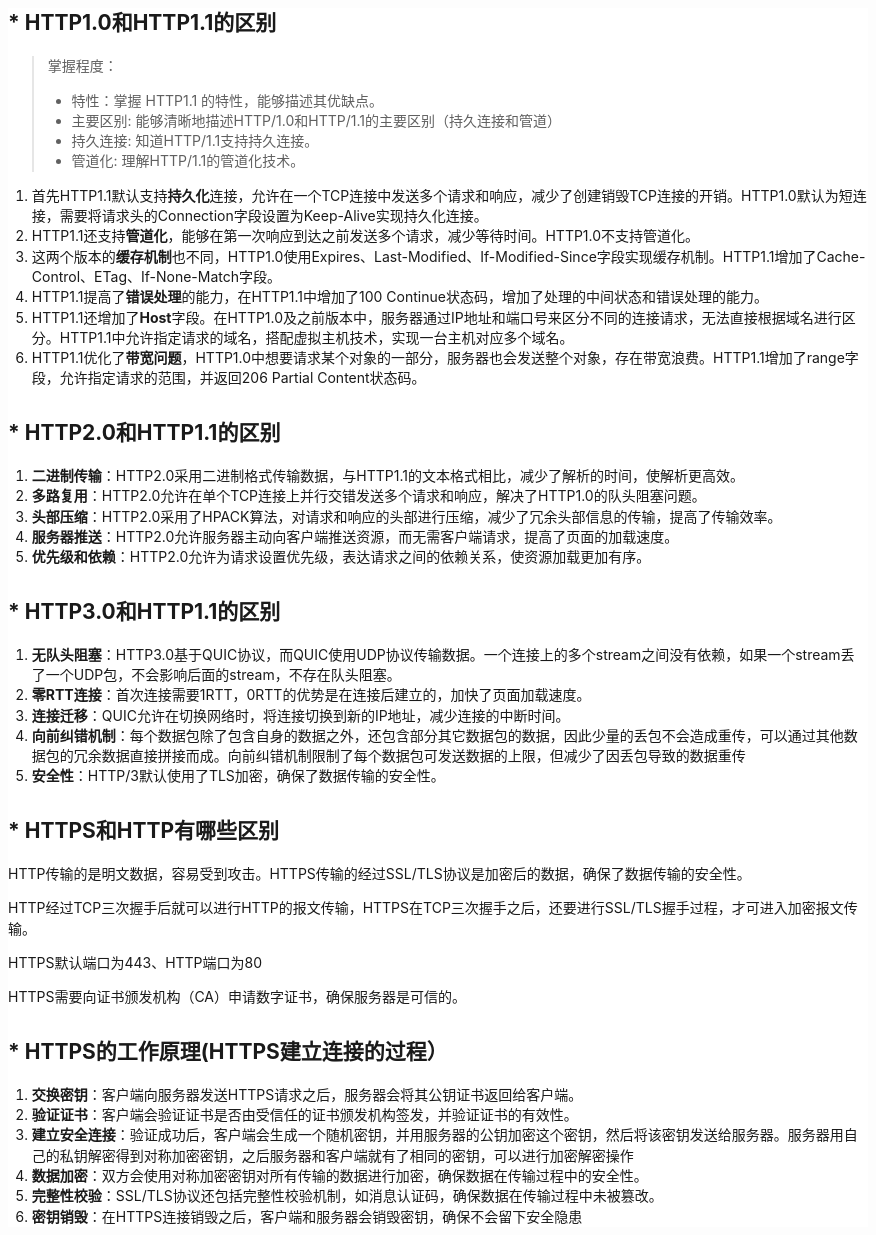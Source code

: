 ## * HTTP1.0和HTTP1.1的区别

> 掌握程度：
>
> - 特性：掌握 HTTP1.1 的特性，能够描述其优缺点。
> - 主要区别: 能够清晰地描述HTTP/1.0和HTTP/1.1的主要区别（持久连接和管道）
> - 持久连接: 知道HTTP/1.1支持持久连接。
> - 管道化: 理解HTTP/1.1的管道化技术。

1. 首先HTTP1.1默认支持**持久化**连接，允许在一个TCP连接中发送多个请求和响应，减少了创建销毁TCP连接的开销。HTTP1.0默认为短连接，需要将请求头的Connection字段设置为Keep-Alive实现持久化连接。
2. HTTP1.1还支持**管道化**，能够在第一次响应到达之前发送多个请求，减少等待时间。HTTP1.0不支持管道化。
3. 这两个版本的**缓存机制**也不同，HTTP1.0使用Expires、Last-Modified、If-Modified-Since字段实现缓存机制。HTTP1.1增加了Cache-Control、ETag、If-None-Match字段。
4. HTTP1.1提高了**错误处理**的能力，在HTTP1.1中增加了100 Continue状态码，增加了处理的中间状态和错误处理的能力。
5. HTTP1.1还增加了**Host**字段。在HTTP1.0及之前版本中，服务器通过IP地址和端口号来区分不同的连接请求，无法直接根据域名进行区分。HTTP1.1中允许指定请求的域名，搭配虚拟主机技术，实现一台主机对应多个域名。
6. HTTP1.1优化了**带宽问题**，HTTP1.0中想要请求某个对象的一部分，服务器也会发送整个对象，存在带宽浪费。HTTP1.1增加了range字段，允许指定请求的范围，并返回206 Partial Content状态码。

## * HTTP2.0和HTTP1.1的区别

1. **二进制传输**：HTTP2.0采用二进制格式传输数据，与HTTP1.1的文本格式相比，减少了解析的时间，使解析更高效。
2. **多路复用**：HTTP2.0允许在单个TCP连接上并行交错发送多个请求和响应，解决了HTTP1.0的队头阻塞问题。
3. **头部压缩**：HTTP2.0采用了HPACK算法，对请求和响应的头部进行压缩，减少了冗余头部信息的传输，提高了传输效率。
4. **服务器推送**：HTTP2.0允许服务器主动向客户端推送资源，而无需客户端请求，提高了页面的加载速度。
5. **优先级和依赖**：HTTP2.0允许为请求设置优先级，表达请求之间的依赖关系，使资源加载更加有序。

## * HTTP3.0和HTTP1.1的区别

1. **无队头阻塞**：HTTP3.0基于QUIC协议，而QUIC使用UDP协议传输数据。一个连接上的多个stream之间没有依赖，如果一个stream丢了一个UDP包，不会影响后面的stream，不存在队头阻塞。
2. **零RTT连接**：首次连接需要1RTT，0RTT的优势是在连接后建立的，加快了页面加载速度。
3. **连接迁移**：QUIC允许在切换网络时，将连接切换到新的IP地址，减少连接的中断时间。
4. **向前纠错机制**：每个数据包除了包含自身的数据之外，还包含部分其它数据包的数据，因此少量的丢包不会造成重传，可以通过其他数据包的冗余数据直接拼接而成。向前纠错机制限制了每个数据包可发送数据的上限，但减少了因丢包导致的数据重传
5. **安全性**：HTTP/3默认使用了TLS加密，确保了数据传输的安全性。

## * HTTPS和HTTP有哪些区别

HTTP传输的是明文数据，容易受到攻击。HTTPS传输的经过SSL/TLS协议是加密后的数据，确保了数据传输的安全性。

HTTP经过TCP三次握手后就可以进行HTTP的报文传输，HTTPS在TCP三次握手之后，还要进行SSL/TLS握手过程，才可进入加密报文传输。

HTTPS默认端口为443、HTTP端口为80

HTTPS需要向证书颁发机构（CA）申请数字证书，确保服务器是可信的。

## * HTTPS的工作原理(HTTPS建立连接的过程）

1. **交换密钥**：客户端向服务器发送HTTPS请求之后，服务器会将其公钥证书返回给客户端。
2. **验证证书**：客户端会验证证书是否由受信任的证书颁发机构签发，并验证证书的有效性。
3. **建立安全连接**：验证成功后，客户端会生成一个随机密钥，并用服务器的公钥加密这个密钥，然后将该密钥发送给服务器。服务器用自己的私钥解密得到对称加密密钥，之后服务器和客户端就有了相同的密钥，可以进行加密解密操作
4. **数据加密**：双方会使用对称加密密钥对所有传输的数据进行加密，确保数据在传输过程中的安全性。
5. **完整性校验**：SSL/TLS协议还包括完整性校验机制，如消息认证码，确保数据在传输过程中未被篡改。
6. **密钥销毁**：在HTTPS连接销毁之后，客户端和服务器会销毁密钥，确保不会留下安全隐患
